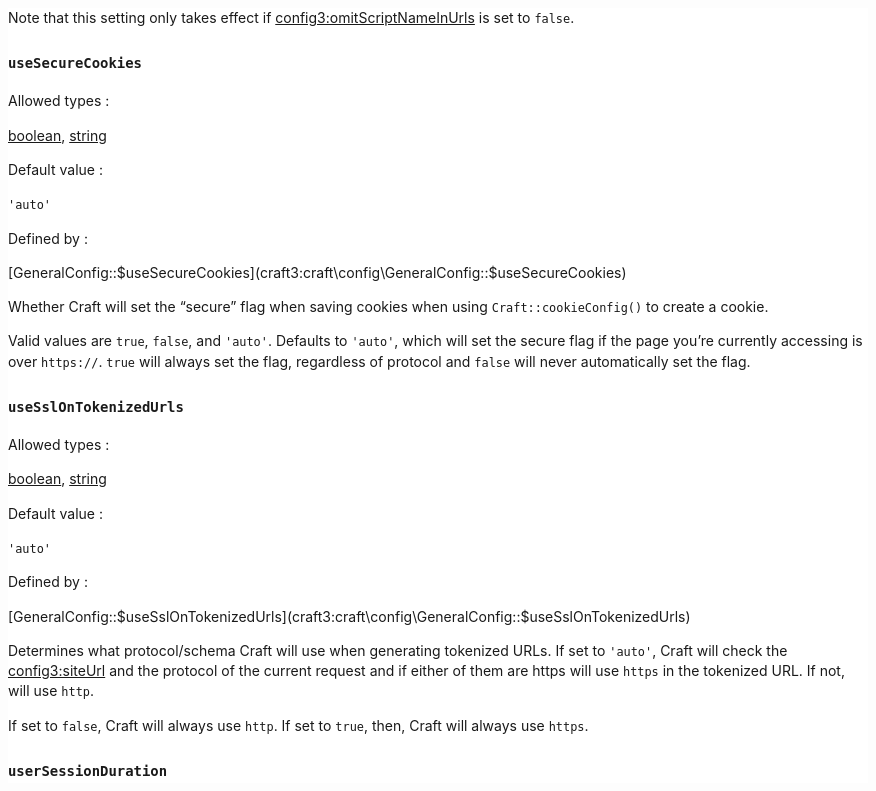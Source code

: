 Note that this setting only takes effect if <config3:omitScriptNameInUrls> is set to `false`.



### `useSecureCookies`

Allowed types
:

[boolean](http://php.net/language.types.boolean), [string](http://php.net/language.types.string)

Default value
:

`'auto'`

Defined by
:

[GeneralConfig::$useSecureCookies](craft3:craft\config\GeneralConfig::$useSecureCookies)



Whether Craft will set the “secure” flag when saving cookies when using `Craft::cookieConfig()` to create a cookie.

Valid values are `true`, `false`, and `'auto'`. Defaults to `'auto'`, which will set the secure flag if the page you’re currently accessing is over `https://`. `true` will always set the flag, regardless of protocol and `false` will never automatically set the flag.



### `useSslOnTokenizedUrls`

Allowed types
:

[boolean](http://php.net/language.types.boolean), [string](http://php.net/language.types.string)

Default value
:

`'auto'`

Defined by
:

[GeneralConfig::$useSslOnTokenizedUrls](craft3:craft\config\GeneralConfig::$useSslOnTokenizedUrls)



Determines what protocol/schema Craft will use when generating tokenized URLs. If set to `'auto'`, Craft will check the <config3:siteUrl> and the protocol of the current request and if either of them are https will use `https` in the tokenized URL. If not, will use `http`.

If set to `false`, Craft will always use `http`. If set to `true`, then, Craft will always use `https`.



### `userSessionDuration`

